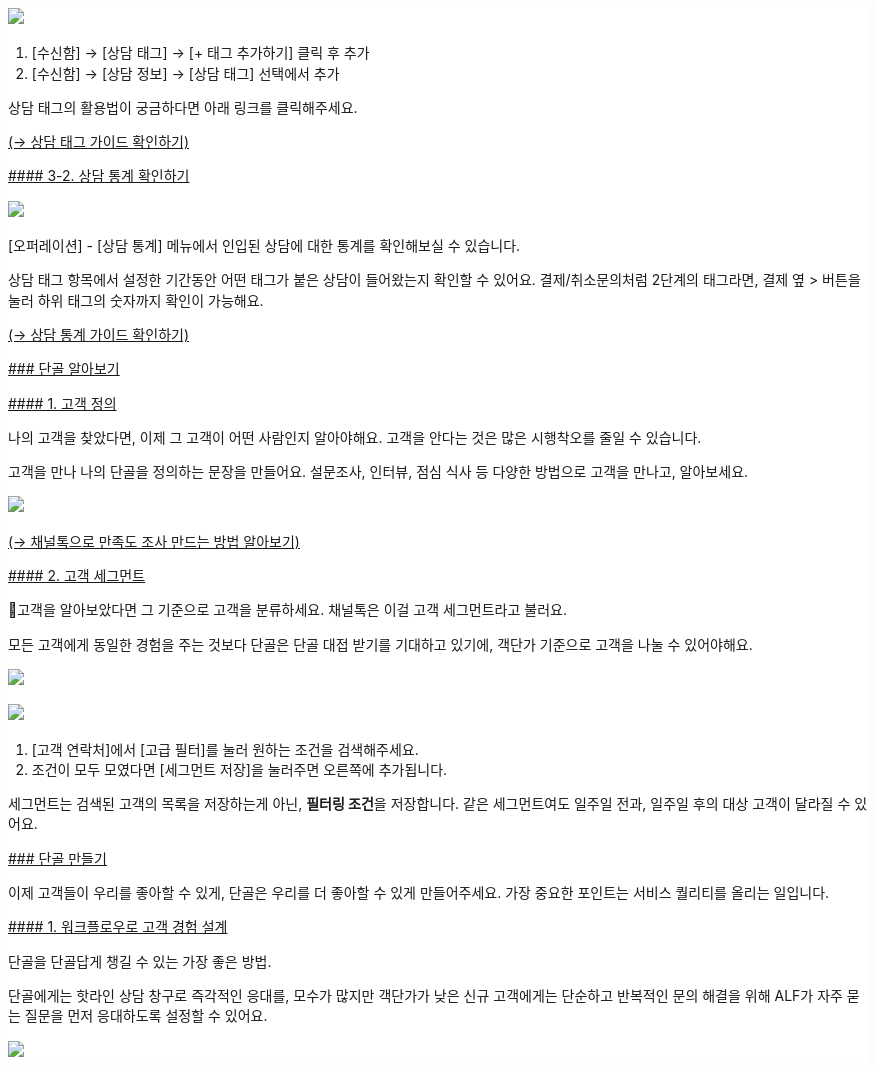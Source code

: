 ![](https://cf.channel.io/document/spaces/6/articles/101/revisions/298/usermedia/662b0fc92e8132b6bde1)

1. [수신함] → [상담 태그] → [+ 태그 추가하기] 클릭 후 추가
2. [수신함] → [상담 정보] → [상담 태그] 선택에서 추가

상담 태그의 활용법이 궁금하다면 아래 링크를 클릭해주세요.

[(→ 상담 태그 가이드 확인하기)](https://docs.channel.io/help/ko/articles/5a5314d8)

[#### 3-2. 상담 통계 확인하기](#3-2.-상담-통계-확인하기)

![](https://cf.channel.io/document/spaces/6/articles/101/revisions/298/usermedia/662b0fc95cea487ae6e2)

[오퍼레이션] - [상담 통계] 메뉴에서 인입된 상담에 대한 통계를 확인해보실 수 있습니다.

상담 태그 항목에서 설정한 기간동안 어떤 태그가 붙은 상담이 들어왔는지 확인할 수 있어요. 결제/취소문의처럼 2단계의 태그라면, 결제 옆 > 버튼을 눌러 하위 태그의 숫자까지 확인이 가능해요.

[(→ 상담 통계 가이드 확인하기)](https://docs.channel.io/help/ko/articles/84f597bf)

[### 단골 알아보기](#단골-알아보기)

[#### 1. 고객 정의](#1.-고객-정의)

나의 고객을 찾았다면, 이제 그 고객이 어떤 사람인지 알아야해요. 고객을 안다는 것은 많은 시행착오를 줄일 수 있습니다.

고객을 만나 나의 단골을 정의하는 문장을 만들어요. 설문조사, 인터뷰, 점심 식사 등 다양한 방법으로 고객을 만나고, 알아보세요.

![](https://cf.channel.io/document/spaces/6/articles/101/revisions/298/usermedia/662b0fc9c4cfbac5842f)

[(→ 채널톡으로 만족도 조사 만드는 방법 알아보기)](https://channel.io/ko/blog/articles/8f002186)

[#### 2. 고객 세그먼트](#2.-고객-세그먼트)

고객을 알아보았다면 그 기준으로 고객을 분류하세요. 채널톡은 이걸 고객 세그먼트라고 불러요.

모든 고객에게 동일한 경험을 주는 것보다 단골은 단골 대접 받기를 기대하고 있기에, 객단가 기준으로 고객을 나눌 수 있어야해요.

![](https://cf.channel.io/document/spaces/6/articles/101/revisions/298/usermedia/662b0fca3426537e0c41)

![](https://cf.channel.io/document/spaces/6/articles/101/revisions/298/usermedia/662b0fca65691b3f6b18)

1. [고객 연락처]에서 [고급 필터]를 눌러 원하는 조건을 검색해주세요.
2. 조건이 모두 모였다면 [세그먼트 저장]을 눌러주면 오른쪽에 추가됩니다.

세그먼트는 검색된 고객의 목록을 저장하는게 아닌, **필터링 조건**을 저장합니다.
같은 세그먼트여도 일주일 전과, 일주일 후의 대상 고객이 달라질 수 있어요.

[### 단골 만들기](#단골-만들기)

이제 고객들이 우리를 좋아할 수 있게, 단골은 우리를 더 좋아할 수 있게 만들어주세요. 가장 중요한 포인트는 서비스 퀄리티를 올리는 일입니다.

[#### 1. 워크플로우로 고객 경험 설계](#1.-워크플로우로-고객-경험-설계)

단골을 단골답게 챙길 수 있는 가장 좋은 방법.

단골에게는 핫라인 상담 창구로 즉각적인 응대를, 모수가 많지만 객단가가 낮은 신규 고객에게는 단순하고 반복적인 문의 해결을 위해 ALF가 자주 묻는 질문을 먼저 응대하도록 설정할 수 있어요.

![](https://cf.channel.io/document/spaces/6/articles/101/revisions/28405/usermedia/66a1012ec74e6792dc05)
